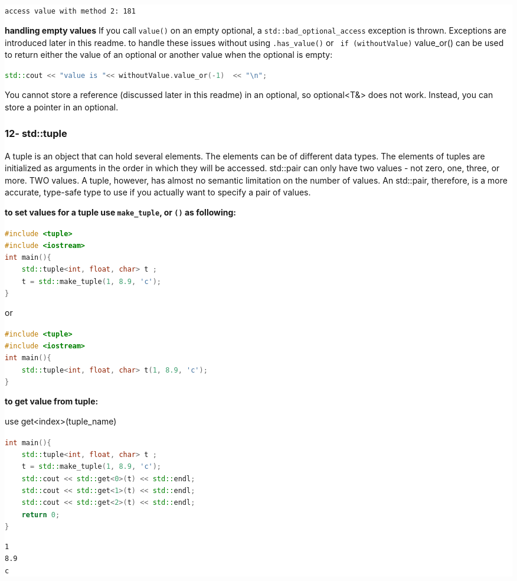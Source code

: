 ```
access value with method 2: 181
```
**handling empty values**
If you call `value()` on an empty optional, a `std::bad_optional_access` exception is thrown.  Exceptions are introduced later in this readme. to handle these issues without using `.has_value()` or ` if (withoutValue)` value_or() can be used to return either the value of an optional or another value when the optional is empty:

```cpp
std::cout << "value is "<< withoutValue.value_or(-1)  << "\n";

```

You cannot store a reference (discussed later in this readme) in an optional, so optional<T&> does
not work. Instead, you can store a pointer in an optional.

### 12- std::tuple
A tuple is an object that can hold several elements. The elements can be of different data types. The elements of tuples are initialized as arguments in the order in which they will be accessed. std::pair can only have two values - not zero, one, three, or more. TWO values. A tuple, however, has almost no semantic limitation on the number of values. An std::pair, therefore, is a more accurate, type-safe type to use if you actually want to specify a pair of values.

**to set values for a tuple use `make_tuple`, or `()` as following:**

```cpp
#include <tuple>
#include <iostream>
int main(){
    std::tuple<int, float, char> t ;
    t = std::make_tuple(1, 8.9, 'c');
}
```
or

```cpp
#include <tuple>
#include <iostream>
int main(){
    std::tuple<int, float, char> t(1, 8.9, 'c');
}
```
**to get value from tuple:**

use  get\<index>(tuple_name)
```cpp
int main(){
    std::tuple<int, float, char> t ;
    t = std::make_tuple(1, 8.9, 'c');
    std::cout << std::get<0>(t) << std::endl;
    std::cout << std::get<1>(t) << std::endl;
    std::cout << std::get<2>(t) << std::endl;
    return 0;
}
```
```
1
8.9
c
```
